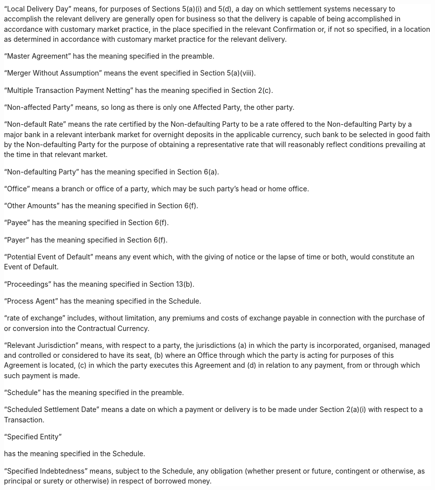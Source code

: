 “Local Delivery Day” means, for purposes of Sections 5(a)(i) and 5(d), a day on which settlement systems necessary to accomplish the relevant delivery are generally open for business so that the delivery is capable of being accomplished in accordance with customary market practice, in the place specified in the relevant Confirmation or, if not so specified, in a location as determined in accordance with customary market practice for the relevant delivery.

“Master Agreement” has the meaning specified in the preamble.

“Merger Without Assumption” means the event specified in Section 5(a)(viii).

“Multiple Transaction Payment Netting” has the meaning specified in Section 2(c).

“Non-affected Party” means, so long as there is only one Affected Party, the other party.

“Non-default Rate” means the rate certified by the Non-defaulting Party to be a rate offered to the Non-defaulting Party by a major bank in a relevant interbank market for overnight deposits in the applicable currency, such bank to be selected in good faith by the Non-defaulting Party for the purpose of obtaining a representative rate that will reasonably reflect conditions prevailing at the time in that relevant market.

“Non-defaulting Party” has the meaning specified in Section 6(a).

“Office” means a branch or office of a party, which may be such party’s head or home office.

“Other Amounts” has the meaning specified in Section 6(f).

“Payee” has the meaning specified in Section 6(f).

“Payer” has the meaning specified in Section 6(f).

“Potential Event of Default” means any event which, with the giving of notice or the lapse of time or both, would constitute an Event of Default.

“Proceedings” has the meaning specified in Section 13(b).

“Process Agent” has the meaning specified in the Schedule.

“rate of exchange” includes, without limitation, any premiums and costs of exchange payable in connection with the purchase of or conversion into the Contractual Currency.

“Relevant Jurisdiction” means, with respect to a party, the jurisdictions (a) in which the party is incorporated, organised, managed and controlled or considered to have its seat, (b) where an Office through which the party is acting for purposes of this Agreement is located, (c) in which the party executes this Agreement and (d) in relation to any payment, from or through which such payment is made.

“Schedule” has the meaning specified in the preamble.

“Scheduled Settlement Date” means a date on which a payment or delivery is to be made under Section 2(a)(i) with respect to a Transaction.

“Specified Entity”

has the meaning specified in the Schedule.

“Specified Indebtedness” means, subject to the Schedule, any obligation (whether present or future, contingent or otherwise, as principal or surety or otherwise) in respect of borrowed money.
